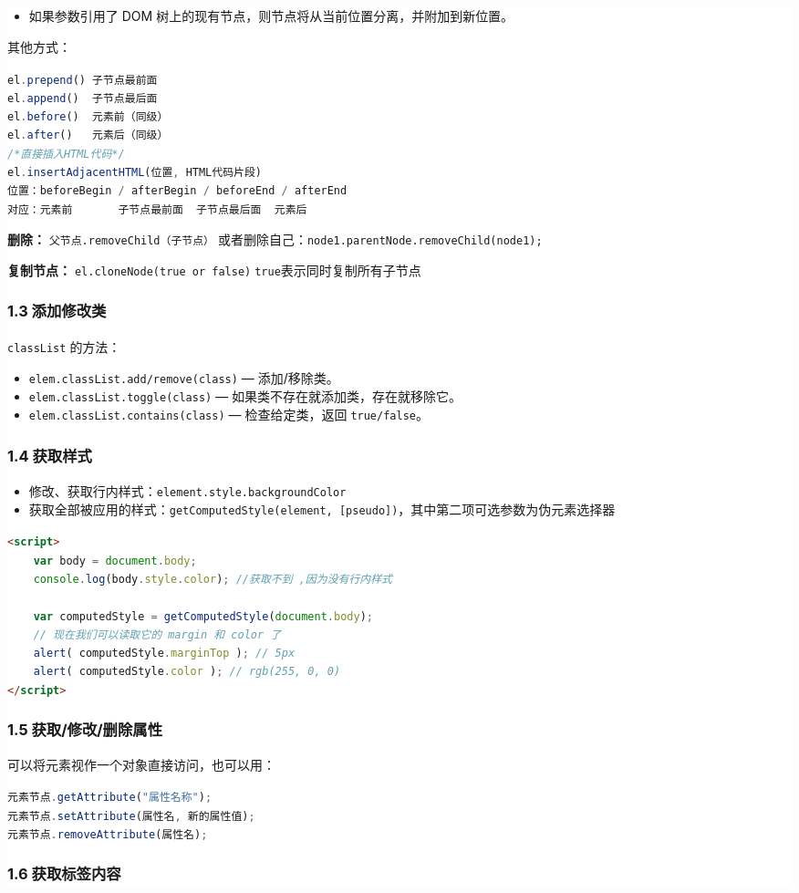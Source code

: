 - 如果参数引用了 DOM 树上的现有节点，则节点将从当前位置分离，并附加到新位置。

其他方式：

```javascript
el.prepend() 子节点最前面
el.append()  子节点最后面
el.before()  元素前（同级）
el.after()   元素后（同级）
/*直接插入HTML代码*/
el.insertAdjacentHTML(位置, HTML代码片段)
位置：beforeBegin / afterBegin / beforeEnd / afterEnd
对应：元素前		 子节点最前面	 子节点最后面	 元素后
```

**删除：** `父节点.removeChild（子节点）` 或者删除自己：`node1.parentNode.removeChild(node1);`

**复制节点：** `el.cloneNode(true or false)` `true`表示同时复制所有子节点

### 1.3 添加修改类

`classList` 的方法：

- `elem.classList.add/remove(class)` — 添加/移除类。
- `elem.classList.toggle(class)` — 如果类不存在就添加类，存在就移除它。
- `elem.classList.contains(class)` — 检查给定类，返回 `true/false`。

### 1.4 获取样式

- 修改、获取行内样式：`element.style.backgroundColor`
- 获取全部被应用的样式：`getComputedStyle(element, [pseudo])`，其中第二项可选参数为伪元素选择器

```html
<script>
    var body = document.body;
    console.log(body.style.color); //获取不到 ,因为没有行内样式

    var computedStyle = getComputedStyle(document.body);
    // 现在我们可以读取它的 margin 和 color 了
    alert( computedStyle.marginTop ); // 5px
    alert( computedStyle.color ); // rgb(255, 0, 0)
</script>
```

### 1.5 获取/修改/删除属性

可以将元素视作一个对象直接访问，也可以用：

```javascript
元素节点.getAttribute("属性名称");
元素节点.setAttribute(属性名, 新的属性值);
元素节点.removeAttribute(属性名);
```

### 1.6 获取标签内容
